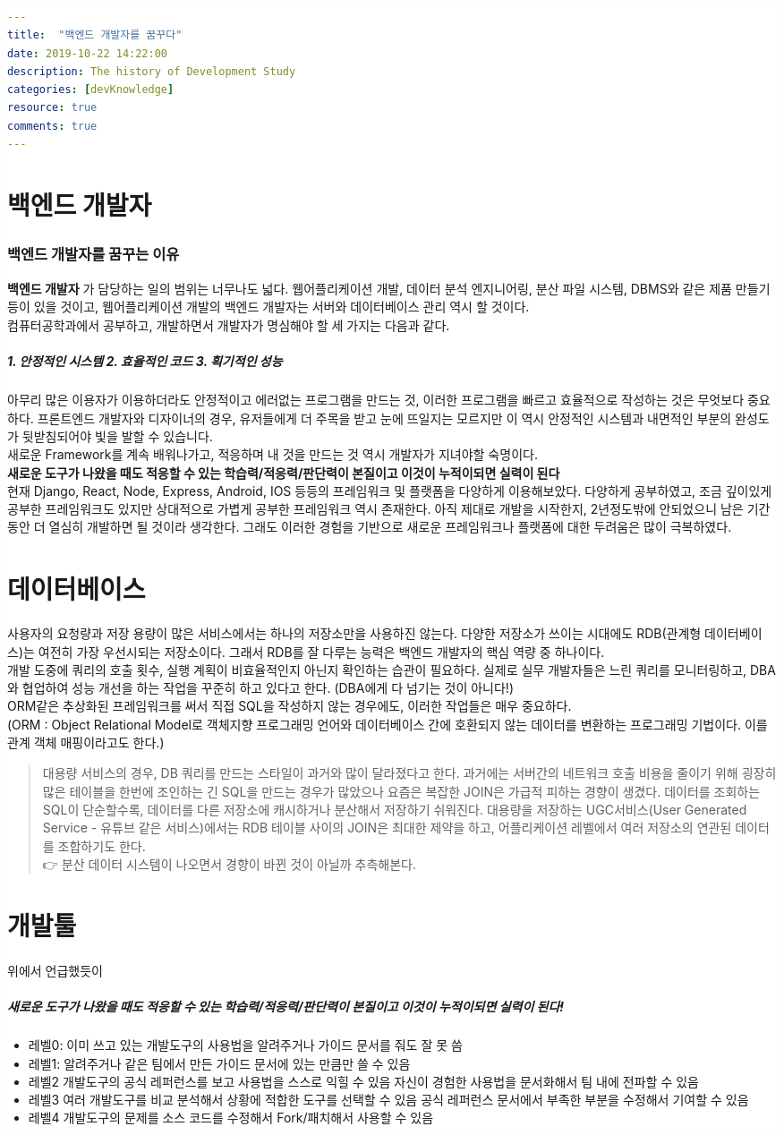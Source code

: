 ```yaml
---
title:  "백엔드 개발자를 꿈꾸다"
date: 2019-10-22 14:22:00
description: The history of Development Study
categories: [devKnowledge]
resource: true
comments: true
---
```

# 백엔드 개발자

### 백엔드 개발자를 꿈꾸는 이유
**백엔드 개발자** 가 담당하는 일의 범위는 너무나도 넓다. 웹어플리케이션 개발, 데이터 분석 엔지니어링, 분산 파일 시스템, DBMS와 같은 제품 만들기 등이 있을 것이고, 웹어플리케이션 개발의 백엔드 개발자는 서버와 데이터베이스 관리 역시 할 것이다.<br>
컴퓨터공학과에서 공부하고, 개발하면서 개발자가 명심해야 할 세 가지는 다음과 같다.<br>
##### 1. 안정적인 시스템 2. 효율적인 코드 3. 획기적인 성능
아무리 많은 이용자가 이용하더라도 안정적이고 에러없는 프로그램을 만드는 것, 이러한 프로그램을 빠르고 효율적으로 작성하는 것은 무엇보다 중요하다.
프론트엔드 개발자와 디자이너의 경우, 유저들에게 더 주목을 받고 눈에 뜨일지는 모르지만 이 역시 안정적인 시스템과 내면적인 부분의 완성도가 뒷받침되어야 빛을 발할 수 있습니다.<br>
새로운 Framework를 계속 배워나가고, 적응하며 내 것을 만드는 것 역시 개발자가 지녀야할 숙명이다.<br>
**새로운 도구가 나왔을 때도 적응할 수 있는 학습력/적응력/판단력이 본질이고 이것이 누적이되면 실력이 된다**<br>
현재 Django, React, Node, Express, Android, IOS 등등의 프레임워크 및 플랫폼을 다양하게 이용해보았다.
다양하게 공부하였고, 조금 깊이있게 공부한 프레임워크도 있지만 상대적으로 가볍게 공부한 프레임워크 역시 존재한다.
아직 제대로 개발을 시작한지, 2년정도밖에 안되었으니 남은 기간동안 더 열심히 개발하면 될 것이라 생각한다. 그래도 이러한 경험을 기반으로 새로운 프레임워크나 플랫폼에 대한 두려움은 많이 극복하였다.<br>

# 데이터베이스
사용자의 요청량과 저장 용량이 많은 서비스에서는 하나의 저장소만을 사용하진 않는다. 다양한 저장소가 쓰이는 시대에도 RDB(관계형 데이터베이스)는 여전히 가장 우선시되는 저장소이다. 그래서 RDB를 잘 다루는 능력은 백엔드 개발자의 핵심 역량 중 하나이다.<br>
개발 도중에 쿼리의 호출 횟수, 실행 계획이 비효율적인지 아닌지 확인하는 습관이 필요하다. 실제로 실무 개발자들은 느린 쿼리를 모니터링하고, DBA와 협업하여 성능 개선을 하는 작업을 꾸준히 하고 있다고 한다. (DBA에게 다 넘기는 것이 아니다!)<br>
ORM같은 추상화된 프레임워크를 써서 직접 SQL을 작성하지 않는 경우에도, 이러한 작업들은 매우 중요하다.<br>
(ORM : Object Relational Model로 객체지향 프로그래밍 언어와 데이터베이스 간에 호환되지 않는 데이터를 변환하는 프로그래밍 기법이다. 이를 관계 객체 매핑이라고도 한다.)<br>

> 대용량 서비스의 경우, DB 쿼리를 만드는 스타일이 과거와 많이 달라졌다고 한다. 과거에는 서버간의 네트워크 호출 비용을 줄이기 위해 굉장히 많은 테이블을 한번에 조인하는 긴 SQL을 만드는 경우가 많았으나 요즘은 복잡한 JOIN은 가급적 피하는 경향이 생겼다.
데이터를 조회하는 SQL이 단순할수록, 데이터를 다른 저장소에 캐시하거나 분산해서 저장하기 쉬워진다. 대용량을 저장하는 UGC서비스(User Generated Service - 유튜브 같은 서비스)에서는 RDB 테이블 사이의 JOIN은 최대한 제약을 하고, 어플리케이션 레벨에서 여러 저장소의 연관된 데이터를 조합하기도 한다.<br>
👉 분산 데이터 시스템이 나오면서 경향이 바뀐 것이 아닐까 추측해본다.

# 개발툴
위에서 언급했듯이
##### 새로운 도구가 나왔을 때도 적응할 수 있는 학습력/적응력/판단력이 본질이고 이것이 누적이되면 실력이 된다!
- 레벨0: 이미 쓰고 있는 개발도구의 사용법을 알려주거나 가이드 문서를 줘도 잘 못 씀
- 레벨1: 알려주거나 같은 팀에서 만든 가이드 문서에 있는 만큼만 쓸 수 있음
- 레벨2
    개발도구의 공식 레퍼런스를 보고 사용법을 스스로 익힐 수 있음
    자신이 경험한 사용법을 문서화해서 팀 내에 전파할 수 있음
- 레벨3
    여러 개발도구를 비교 분석해서 상황에 적합한 도구를 선택할 수 있음
    공식 레퍼런스 문서에서 부족한 부분을 수정해서 기여할 수 있음
- 레벨4
개발도구의 문제를 소스 코드를 수정해서 Fork/패치해서 사용할 수 있음
